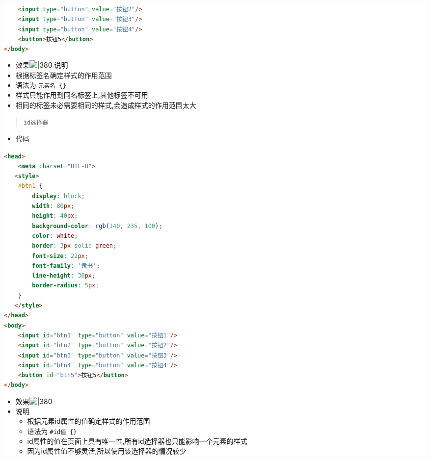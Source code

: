 ``` html
    <input type="button" value="按钮2"/> 
    <input type="button" value="按钮3"/> 
    <input type="button" value="按钮4"/> 
    <button>按钮5</button>
</body>
```

+ 效果![|380](https://my-obsidian-image.oss-cn-guangzhou.aliyuncs.com/2024/04/ae63cc78c564bdade397d38f3978bf9d.png)
说明
+ 根据标签名确定样式的作用范围
+ 语法为  `元素名 {}`
+ 样式只能作用到同名标签上,其他标签不可用
+ 相同的标签未必需要相同的样式,会造成样式的作用范围太大

> `id选择器`

+ 代码
``` html
<head>
    <meta charset="UTF-8">
   <style>
    #btn1 {
        display: block;
        width: 80px; 
        height: 40px; 
        background-color: rgb(140, 235, 100); 
        color: white;
        border: 3px solid green;
        font-size: 22px;
        font-family: '隶书';
        line-height: 30px;
        border-radius: 5px;
    }
   </style>
</head>
<body>
    <input id="btn1" type="button" value="按钮1"/> 
    <input id="btn2" type="button" value="按钮2"/> 
    <input id="btn3" type="button" value="按钮3"/> 
    <input id="btn4" type="button" value="按钮4"/> 
    <button id="btn5">按钮5</button>
</body>
```

+ 效果![|380](https://my-obsidian-image.oss-cn-guangzhou.aliyuncs.com/2024/04/1f787110b93337b8b7a95214df34c9a7.png)
+ 说明
	+ 根据元素id属性的值确定样式的作用范围
	+ 语法为   `#id值 {}`
	+ id属性的值在页面上具有唯一性,所有id选择器也只能影响一个元素的样式
	+ 因为id属性值不够灵活,所以使用该选择器的情况较少
